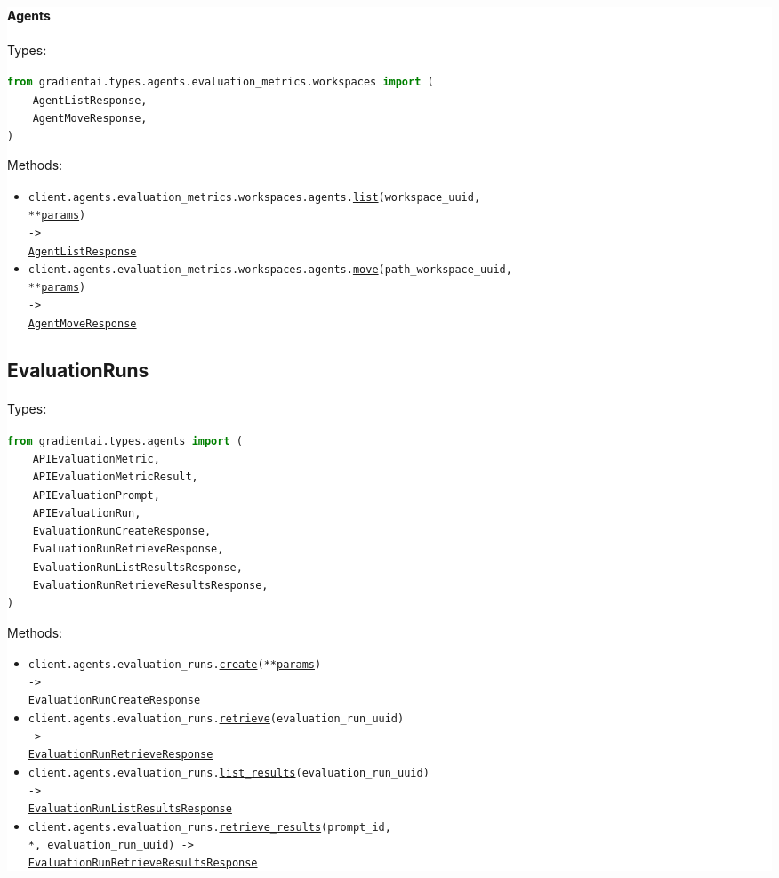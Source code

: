 #### Agents

Types:

```python
from gradientai.types.agents.evaluation_metrics.workspaces import (
    AgentListResponse,
    AgentMoveResponse,
)
```

Methods:

- <code title="get /v2/gen-ai/workspaces/{workspace_uuid}/agents">client.agents.evaluation_metrics.workspaces.agents.<a href="./src/gradientai/resources/agents/evaluation_metrics/workspaces/agents.py">list</a>(workspace_uuid, \*\*<a href="src/gradientai/types/agents/evaluation_metrics/workspaces/agent_list_params.py">params</a>) -> <a href="./src/gradientai/types/agents/evaluation_metrics/workspaces/agent_list_response.py">AgentListResponse</a></code>
- <code title="put /v2/gen-ai/workspaces/{workspace_uuid}/agents">client.agents.evaluation_metrics.workspaces.agents.<a href="./src/gradientai/resources/agents/evaluation_metrics/workspaces/agents.py">move</a>(path_workspace_uuid, \*\*<a href="src/gradientai/types/agents/evaluation_metrics/workspaces/agent_move_params.py">params</a>) -> <a href="./src/gradientai/types/agents/evaluation_metrics/workspaces/agent_move_response.py">AgentMoveResponse</a></code>

## EvaluationRuns

Types:

```python
from gradientai.types.agents import (
    APIEvaluationMetric,
    APIEvaluationMetricResult,
    APIEvaluationPrompt,
    APIEvaluationRun,
    EvaluationRunCreateResponse,
    EvaluationRunRetrieveResponse,
    EvaluationRunListResultsResponse,
    EvaluationRunRetrieveResultsResponse,
)
```

Methods:

- <code title="post /v2/gen-ai/evaluation_runs">client.agents.evaluation_runs.<a href="./src/gradientai/resources/agents/evaluation_runs.py">create</a>(\*\*<a href="src/gradientai/types/agents/evaluation_run_create_params.py">params</a>) -> <a href="./src/gradientai/types/agents/evaluation_run_create_response.py">EvaluationRunCreateResponse</a></code>
- <code title="get /v2/gen-ai/evaluation_runs/{evaluation_run_uuid}">client.agents.evaluation_runs.<a href="./src/gradientai/resources/agents/evaluation_runs.py">retrieve</a>(evaluation_run_uuid) -> <a href="./src/gradientai/types/agents/evaluation_run_retrieve_response.py">EvaluationRunRetrieveResponse</a></code>
- <code title="get /v2/gen-ai/evaluation_runs/{evaluation_run_uuid}/results">client.agents.evaluation_runs.<a href="./src/gradientai/resources/agents/evaluation_runs.py">list_results</a>(evaluation_run_uuid) -> <a href="./src/gradientai/types/agents/evaluation_run_list_results_response.py">EvaluationRunListResultsResponse</a></code>
- <code title="get /v2/gen-ai/evaluation_runs/{evaluation_run_uuid}/results/{prompt_id}">client.agents.evaluation_runs.<a href="./src/gradientai/resources/agents/evaluation_runs.py">retrieve_results</a>(prompt_id, \*, evaluation_run_uuid) -> <a href="./src/gradientai/types/agents/evaluation_run_retrieve_results_response.py">EvaluationRunRetrieveResultsResponse</a></code>
